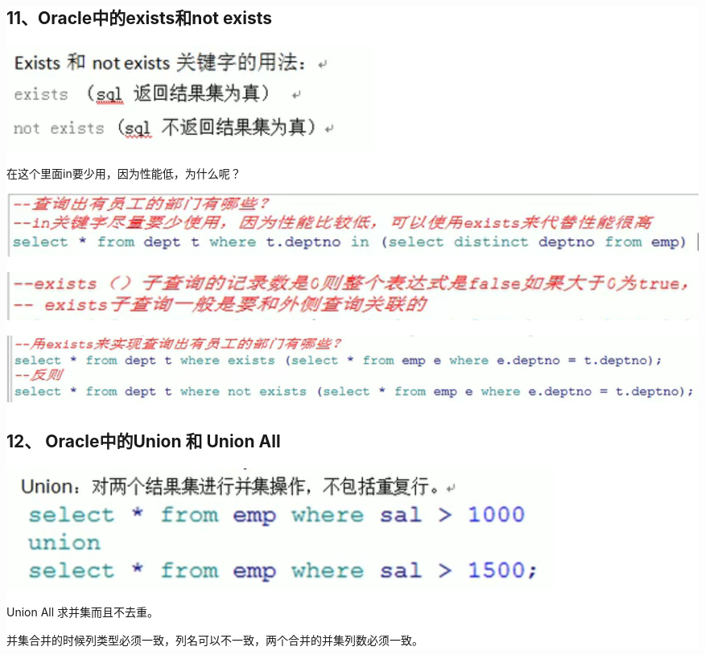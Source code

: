 
## 11、Oracle中的exists和not exists

![image-20211213143452122](img/image-20211213143452122.png) 

在这个里面in要少用，因为性能低，为什么呢？

![image-20211213143727077](img/image-20211213143727077.png) 

![image-20211213144132031](img/image-20211213144132031.png) 

![image-20211213144205469](img/image-20211213144205469.png) 



## 12、 Oracle中的Union 和 Union All 

![image-20211213144311510](img/image-20211213144311510.png) 



Union All  求并集而且不去重。

并集合并的时候列类型必须一致，列名可以不一致，两个合并的并集列数必须一致。



